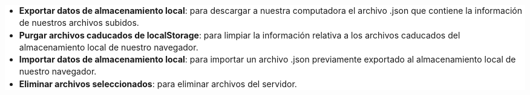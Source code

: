 * **Exportar datos de almacenamiento local**: para descargar a nuestra computadora el archivo .json que contiene la información de nuestros archivos subidos.
* **Purgar archivos caducados de localStorage**: para limpiar la información relativa a los archivos caducados del almacenamiento local de nuestro navegador.
* **Importar datos de almacenamiento local**: para importar un archivo .json previamente exportado al almacenamiento local de nuestro navegador.
* **Eliminar archivos seleccionados**: para eliminar archivos del servidor.

